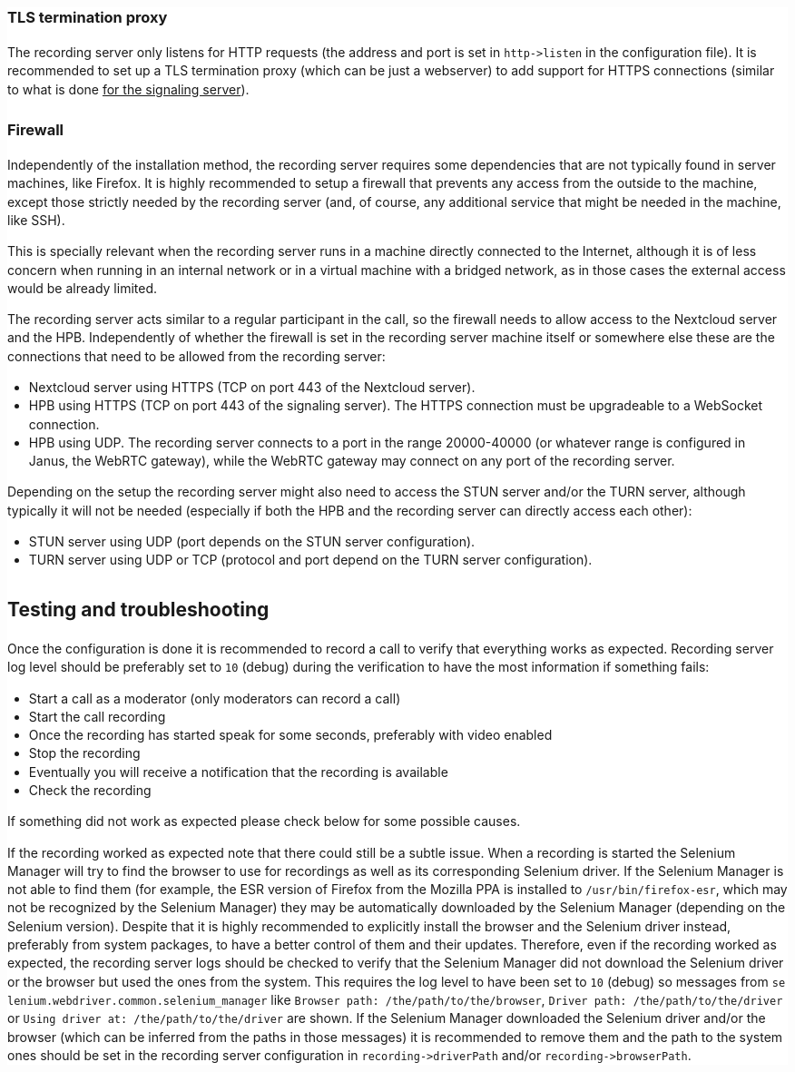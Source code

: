 ### TLS termination proxy

The recording server only listens for HTTP requests (the address and port is set in `http->listen` in the configuration file). It is recommended to set up a TLS termination proxy (which can be just a webserver) to add support for HTTPS connections (similar to what is done [for the signaling server](https://github.com/strukturag/nextcloud-spreed-signaling#setup-of-frontend-webserver)).

### Firewall

Independently of the installation method, the recording server requires some dependencies that are not typically found in server machines, like Firefox. It is highly recommended to setup a firewall that prevents any access from the outside to the machine, except those strictly needed by the recording server (and, of course, any additional service that might be needed in the machine, like SSH).

This is specially relevant when the recording server runs in a machine directly connected to the Internet, although it is of less concern when running in an internal network or in a virtual machine with a bridged network, as in those cases the external access would be already limited.

The recording server acts similar to a regular participant in the call, so the firewall needs to allow access to the Nextcloud server and the HPB. Independently of whether the firewall is set in the recording server machine itself or somewhere else these are the connections that need to be allowed from the recording server:
- Nextcloud server using HTTPS (TCP on port 443 of the Nextcloud server).
- HPB using HTTPS (TCP on port 443 of the signaling server).
  The HTTPS connection must be upgradeable to a WebSocket connection.
- HPB using UDP.
  The recording server connects to a port in the range 20000-40000 (or whatever range is configured in Janus, the WebRTC gateway), while the WebRTC gateway may connect on any port of the recording server.

Depending on the setup the recording server might also need to access the STUN server and/or the TURN server, although typically it will not be needed (especially if both the HPB and the recording server can directly access each other):
- STUN server using UDP (port depends on the STUN server configuration).
- TURN server using UDP or TCP (protocol and port depend on the TURN server configuration).

## Testing and troubleshooting

Once the configuration is done it is recommended to record a call to verify that everything works as expected. Recording server log level should be preferably set to `10` (debug) during the verification to have the most information if something fails:
- Start a call as a moderator (only moderators can record a call)
- Start the call recording
- Once the recording has started speak for some seconds, preferably with video enabled
- Stop the recording
- Eventually you will receive a notification that the recording is available
- Check the recording

If something did not work as expected please check below for some possible causes.

If the recording worked as expected note that there could still be a subtle issue. When a recording is started the Selenium Manager will try to find the browser to use for recordings as well as its corresponding Selenium driver. If the Selenium Manager is not able to find them (for example, the ESR version of Firefox from the Mozilla PPA is installed to `/usr/bin/firefox-esr`, which may not be recognized by the Selenium Manager) they may be automatically downloaded by the Selenium Manager (depending on the Selenium version). Despite that it is highly recommended to explicitly install the browser and the Selenium driver instead, preferably from system packages, to have a better control of them and their updates. Therefore, even if the recording worked as expected, the recording server logs should be checked to verify that the Selenium Manager did not download the Selenium driver or the browser but used the ones from the system. This requires the log level to have been set to `10` (debug) so messages from `selenium.webdriver.common.selenium_manager` like `Browser path: /the/path/to/the/browser`, `Driver path: /the/path/to/the/driver` or `Using driver at: /the/path/to/the/driver` are shown. If the Selenium Manager downloaded the Selenium driver and/or the browser (which can be inferred from the paths in those messages) it is recommended to remove them and the path to the system ones should be set in the recording server configuration in `recording->driverPath` and/or `recording->browserPath`.